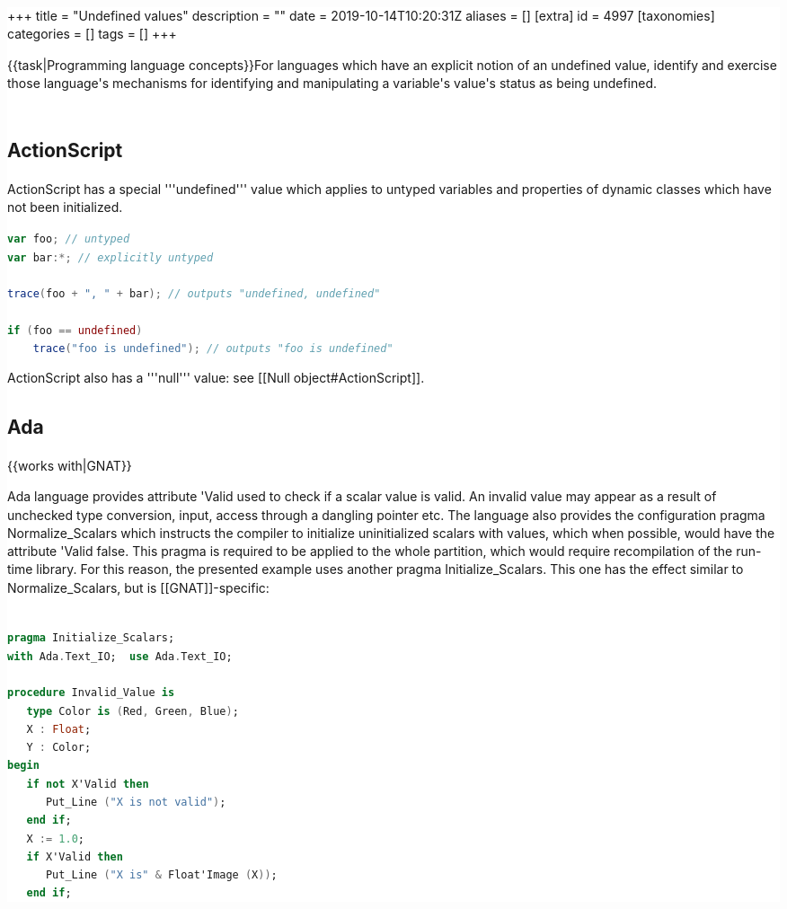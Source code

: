+++
title = "Undefined values"
description = ""
date = 2019-10-14T10:20:31Z
aliases = []
[extra]
id = 4997
[taxonomies]
categories = []
tags = []
+++

{{task|Programming language concepts}}For languages which have an explicit notion of an undefined value, identify and exercise those language's mechanisms for identifying and manipulating a variable's value's status as being undefined.
<br/><br/>


## ActionScript

ActionScript has a special '''undefined''' value which applies to untyped variables and properties of dynamic classes which have not been initialized.

```actionscript
var foo; // untyped
var bar:*; // explicitly untyped

trace(foo + ", " + bar); // outputs "undefined, undefined"

if (foo == undefined)
    trace("foo is undefined"); // outputs "foo is undefined"
```


ActionScript also has a '''null''' value: see [[Null object#ActionScript]].


## Ada

{{works with|GNAT}}

Ada language provides attribute 'Valid used to check if a scalar value is valid. An invalid value may appear as a result of unchecked type conversion, input, access through a dangling pointer etc.
The language also provides the configuration pragma Normalize_Scalars which instructs the compiler to initialize uninitialized scalars with values, which when possible, would have the attribute 'Valid false.
This pragma is required to be applied to the whole partition, which would require recompilation of the run-time library. For this reason, the presented example uses another pragma Initialize_Scalars.
This one has the effect similar to Normalize_Scalars, but is [[GNAT]]-specific:

```Ada

pragma Initialize_Scalars; 
with Ada.Text_IO;  use Ada.Text_IO;

procedure Invalid_Value is
   type Color is (Red, Green, Blue);
   X : Float;
   Y : Color;
begin
   if not X'Valid then
      Put_Line ("X is not valid");
   end if;
   X := 1.0;
   if X'Valid then
      Put_Line ("X is" & Float'Image (X));
   end if;   
```